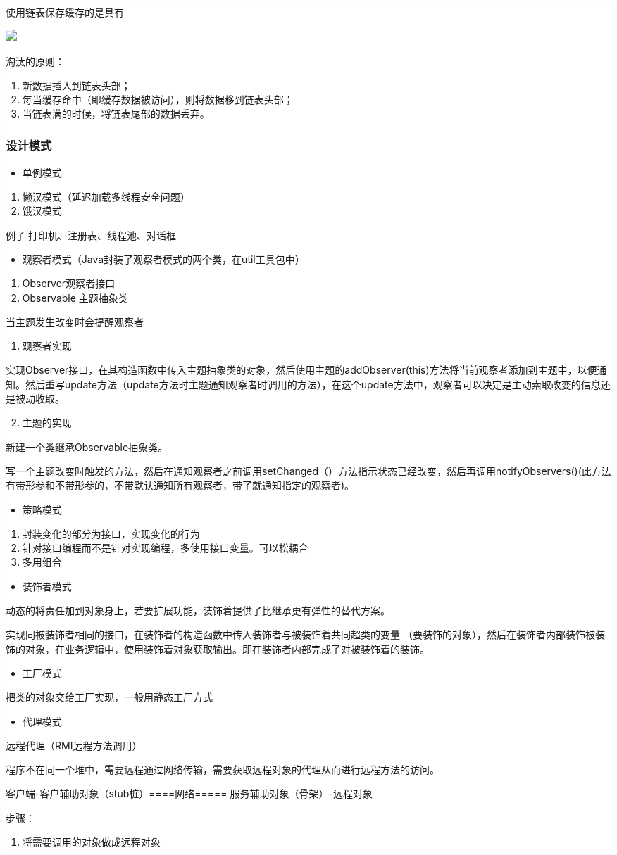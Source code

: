 使用链表保存缓存的是具有

![](http://my.csdn.net/uploads/201205/24/1337859321_3597.png)

淘汰的原则：

1. 新数据插入到链表头部；
2. 每当缓存命中（即缓存数据被访问），则将数据移到链表头部；
3. 当链表满的时候，将链表尾部的数据丢弃。


### 设计模式

- 单例模式
1. 懒汉模式（延迟加载多线程安全问题）
2. 饿汉模式

例子 打印机、注册表、线程池、对话框
- 观察者模式（Java封装了观察者模式的两个类，在util工具包中）
1. Observer观察者接口
2. Observable 主题抽象类

当主题发生改变时会提醒观察者
1. 观察者实现

实现Observer接口，在其构造函数中传入主题抽象类的对象，然后使用主题的addObserver(this)方法将当前观察者添加到主题中，以便通知。然后重写update方法（update方法时主题通知观察者时调用的方法），在这个update方法中，观察者可以决定是主动索取改变的信息还是被动收取。

2. 主题的实现

新建一个类继承Observable抽象类。

写一个主题改变时触发的方法，然后在通知观察者之前调用setChanged（）方法指示状态已经改变，然后再调用notifyObservers()(此方法有带形参和不带形参的，不带默认通知所有观察者，带了就通知指定的观察者)。

- 策略模式
1. 封装变化的部分为接口，实现变化的行为
2. 针对接口编程而不是针对实现编程，多使用接口变量。可以松耦合
3. 多用组合


- 装饰者模式

动态的将责任加到对象身上，若要扩展功能，装饰着提供了比继承更有弹性的替代方案。

实现同被装饰者相同的接口，在装饰者的构造函数中传入装饰者与被装饰着共同超类的变量
（要装饰的对象），然后在装饰者内部装饰被装饰的对象，在业务逻辑中，使用装饰着对象获取输出。即在装饰者内部完成了对被装饰着的装饰。

- 工厂模式

把类的对象交给工厂实现，一般用静态工厂方式

- 代理模式

远程代理（RMI远程方法调用）

程序不在同一个堆中，需要远程通过网络传输，需要获取远程对象的代理从而进行远程方法的访问。
                    
客户端-客户辅助对象（stub桩）====网络===== 服务辅助对象（骨架）-远程对象

步骤：
1. 将需要调用的对象做成远程对象
